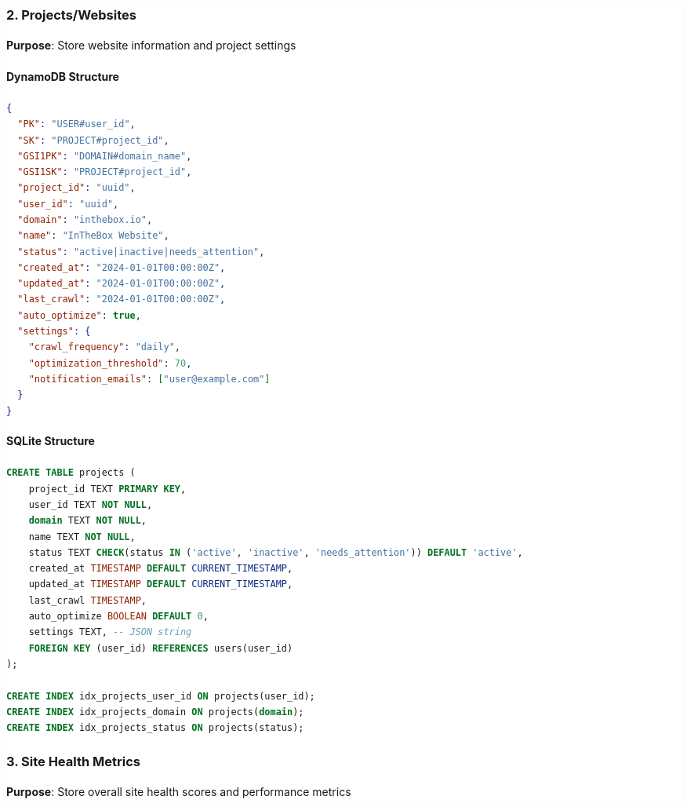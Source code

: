 ### 2. Projects/Websites
**Purpose**: Store website information and project settings

#### DynamoDB Structure
```json
{
  "PK": "USER#user_id",
  "SK": "PROJECT#project_id",
  "GSI1PK": "DOMAIN#domain_name",
  "GSI1SK": "PROJECT#project_id",
  "project_id": "uuid",
  "user_id": "uuid",
  "domain": "inthebox.io",
  "name": "InTheBox Website",
  "status": "active|inactive|needs_attention",
  "created_at": "2024-01-01T00:00:00Z",
  "updated_at": "2024-01-01T00:00:00Z",
  "last_crawl": "2024-01-01T00:00:00Z",
  "auto_optimize": true,
  "settings": {
    "crawl_frequency": "daily",
    "optimization_threshold": 70,
    "notification_emails": ["user@example.com"]
  }
}
```

#### SQLite Structure
```sql
CREATE TABLE projects (
    project_id TEXT PRIMARY KEY,
    user_id TEXT NOT NULL,
    domain TEXT NOT NULL,
    name TEXT NOT NULL,
    status TEXT CHECK(status IN ('active', 'inactive', 'needs_attention')) DEFAULT 'active',
    created_at TIMESTAMP DEFAULT CURRENT_TIMESTAMP,
    updated_at TIMESTAMP DEFAULT CURRENT_TIMESTAMP,
    last_crawl TIMESTAMP,
    auto_optimize BOOLEAN DEFAULT 0,
    settings TEXT, -- JSON string
    FOREIGN KEY (user_id) REFERENCES users(user_id)
);

CREATE INDEX idx_projects_user_id ON projects(user_id);
CREATE INDEX idx_projects_domain ON projects(domain);
CREATE INDEX idx_projects_status ON projects(status);
```

### 3. Site Health Metrics
**Purpose**: Store overall site health scores and performance metrics
